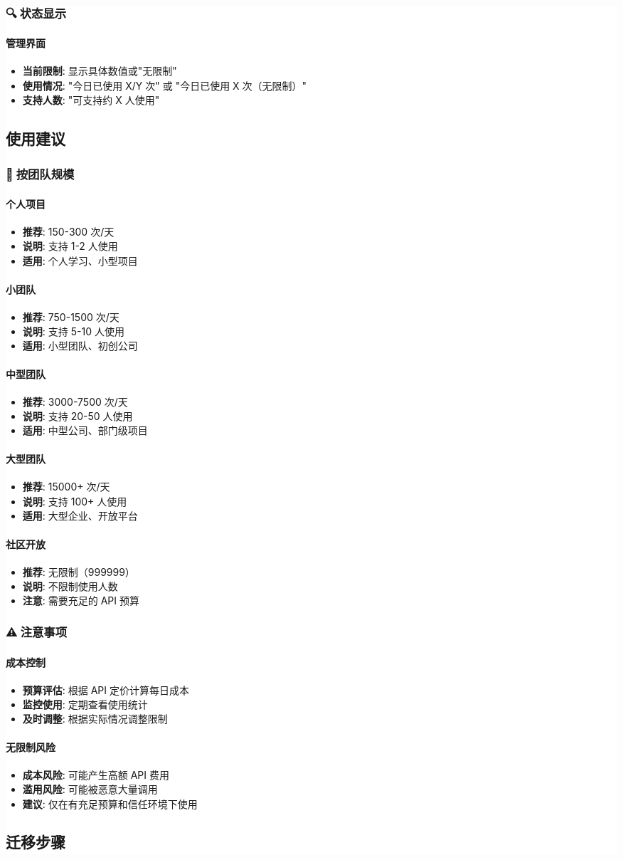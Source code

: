 ### 🔍 **状态显示**

#### **管理界面**
- **当前限制**: 显示具体数值或"无限制"
- **使用情况**: "今日已使用 X/Y 次" 或 "今日已使用 X 次（无限制）"
- **支持人数**: "可支持约 X 人使用"

## 使用建议

### 👥 **按团队规模**

#### **个人项目**
- **推荐**: 150-300 次/天
- **说明**: 支持 1-2 人使用
- **适用**: 个人学习、小型项目

#### **小团队**
- **推荐**: 750-1500 次/天
- **说明**: 支持 5-10 人使用
- **适用**: 小型团队、初创公司

#### **中型团队**
- **推荐**: 3000-7500 次/天
- **说明**: 支持 20-50 人使用
- **适用**: 中型公司、部门级项目

#### **大型团队**
- **推荐**: 15000+ 次/天
- **说明**: 支持 100+ 人使用
- **适用**: 大型企业、开放平台

#### **社区开放**
- **推荐**: 无限制（999999）
- **说明**: 不限制使用人数
- **注意**: 需要充足的 API 预算

### ⚠️ **注意事项**

#### **成本控制**
- **预算评估**: 根据 API 定价计算每日成本
- **监控使用**: 定期查看使用统计
- **及时调整**: 根据实际情况调整限制

#### **无限制风险**
- **成本风险**: 可能产生高额 API 费用
- **滥用风险**: 可能被恶意大量调用
- **建议**: 仅在有充足预算和信任环境下使用

## 迁移步骤
